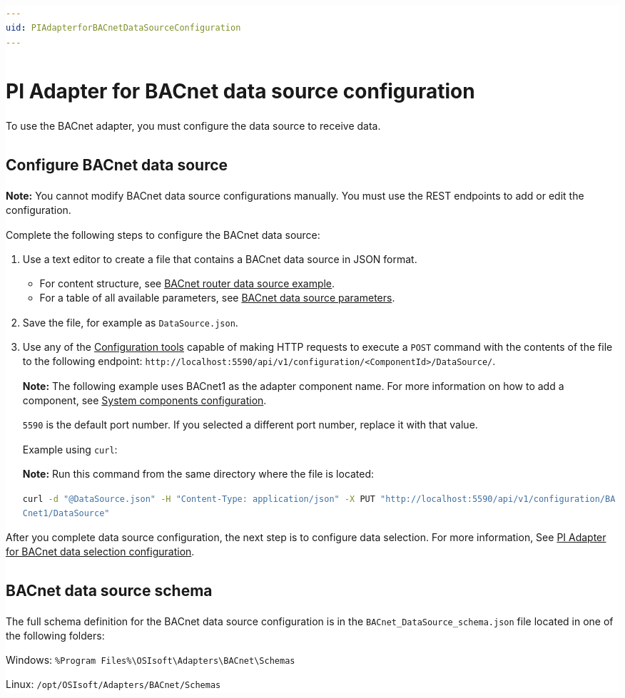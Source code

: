 ```yaml
---
uid: PIAdapterforBACnetDataSourceConfiguration
---
```


# PI Adapter for BACnet data source configuration

To use the BACnet adapter, you must configure the data source to receive data.

## Configure BACnet data source

**Note:** You cannot modify BACnet data source configurations manually. You must use the REST endpoints to add or edit the configuration.

Complete the following steps to configure the BACnet data source:

1. Use a text editor to create a file that contains a BACnet data source in JSON format.
    - For content structure, see [BACnet router data source example](#bacnet-router-data-source-example).
    - For a table of all available parameters, see [BACnet data source parameters](#bacnet-data-source-parameters).
2. Save the file, for example as `DataSource.json`.
3. Use any of the [Configuration tools](xref:ConfigurationTools) capable of making HTTP requests to execute a `POST` command with the contents of the file to the following endpoint: `http://localhost:5590/api/v1/configuration/<ComponentId>/DataSource/`.

	**Note:** The following example uses BACnet1 as the adapter component name. For more information on how to add a component, see [System components configuration](xref:SystemComponentsConfiguration).

	`5590` is the default port number. If you selected a different port number, replace it with that value.

	Example using `curl`:

	**Note:** Run this command from the same directory where the file is located:

	```bash
	curl -d "@DataSource.json" -H "Content-Type: application/json" -X PUT "http://localhost:5590/api/v1/configuration/BACnet1/DataSource"
	```

After you complete data source configuration, the next step is to configure data selection. For more information, See [PI Adapter for BACnet data selection configuration](xref:PIAdapterforBACnetDataSelectionConfiguration).

## BACnet data source schema

The full schema definition for the BACnet data source configuration is in the `BACnet_DataSource_schema.json` file located in one of the following folders:

Windows: `%Program Files%\OSIsoft\Adapters\BACnet\Schemas`

Linux: `/opt/OSIsoft/Adapters/BACnet/Schemas`
